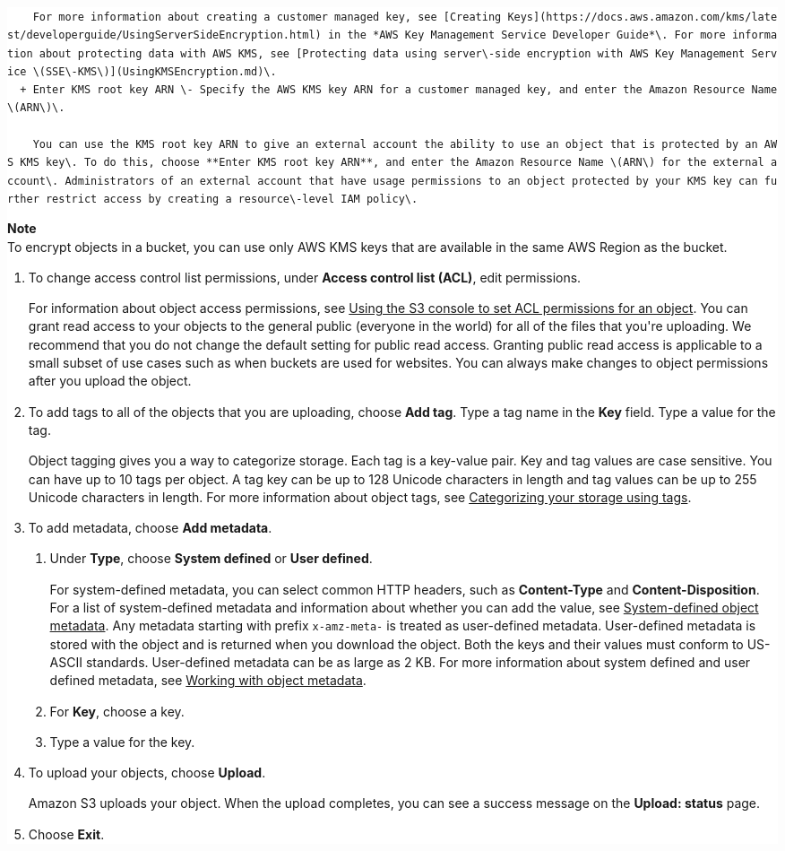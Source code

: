         For more information about creating a customer managed key, see [Creating Keys](https://docs.aws.amazon.com/kms/latest/developerguide/UsingServerSideEncryption.html) in the *AWS Key Management Service Developer Guide*\. For more information about protecting data with AWS KMS, see [Protecting data using server\-side encryption with AWS Key Management Service \(SSE\-KMS\)](UsingKMSEncryption.md)\.
      + Enter KMS root key ARN \- Specify the AWS KMS key ARN for a customer managed key, and enter the Amazon Resource Name \(ARN\)\.

        You can use the KMS root key ARN to give an external account the ability to use an object that is protected by an AWS KMS key\. To do this, choose **Enter KMS root key ARN**, and enter the Amazon Resource Name \(ARN\) for the external account\. Administrators of an external account that have usage permissions to an object protected by your KMS key can further restrict access by creating a resource\-level IAM policy\. 
**Note**  
To encrypt objects in a bucket, you can use only AWS KMS keys that are available in the same AWS Region as the bucket\. 

1. To change access control list permissions, under **Access control list \(ACL\)**, edit permissions\. 

   For information about object access permissions, see [Using the S3 console to set ACL permissions for an object](managing-acls.md#set-object-permissions)\. You can grant read access to your objects to the general public \(everyone in the world\) for all of the files that you're uploading\. We recommend that you do not change the default setting for public read access\. Granting public read access is applicable to a small subset of use cases such as when buckets are used for websites\. You can always make changes to object permissions after you upload the object\. 

1. To add tags to all of the objects that you are uploading, choose **Add tag**\. Type a tag name in the **Key** field\. Type a value for the tag\.

   Object tagging gives you a way to categorize storage\. Each tag is a key\-value pair\. Key and tag values are case sensitive\. You can have up to 10 tags per object\. A tag key can be up to 128 Unicode characters in length and tag values can be up to 255 Unicode characters in length\. For more information about object tags, see [Categorizing your storage using tags](object-tagging.md)\.

1. To add metadata, choose **Add metadata**\.

   1. Under **Type**, choose **System defined** or **User defined**\.

      For system\-defined metadata, you can select common HTTP headers, such as **Content\-Type** and **Content\-Disposition**\. For a list of system\-defined metadata and information about whether you can add the value, see [System\-defined object metadata](UsingMetadata.md#SysMetadata)\. Any metadata starting with prefix `x-amz-meta-` is treated as user\-defined metadata\. User\-defined metadata is stored with the object and is returned when you download the object\. Both the keys and their values must conform to US\-ASCII standards\. User\-defined metadata can be as large as 2 KB\. For more information about system defined and user defined metadata, see [Working with object metadata](UsingMetadata.md)\.

   1. For **Key**, choose a key\.

   1. Type a value for the key\. 

1. To upload your objects, choose **Upload**\.

   Amazon S3 uploads your object\. When the upload completes, you can see a success message on the **Upload: status** page\.

1. Choose **Exit**\.

